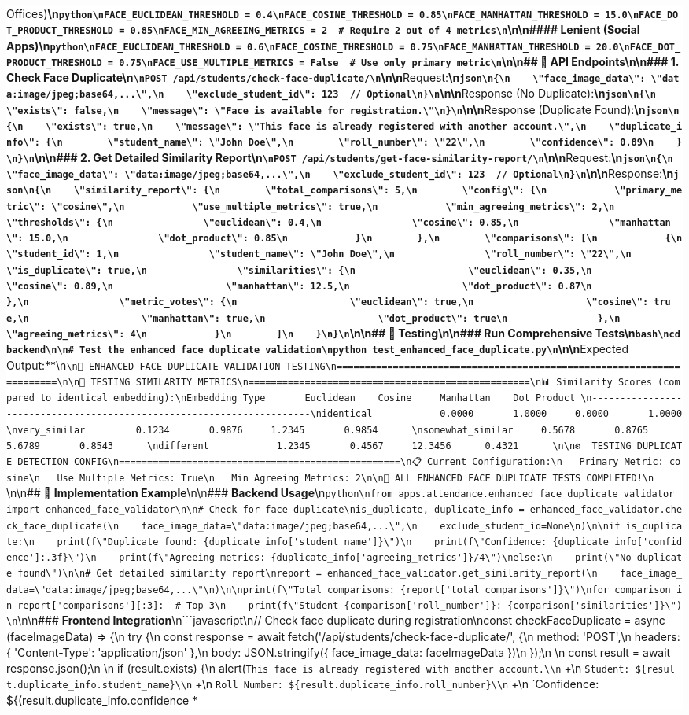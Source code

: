 Offices)**\n```python\nFACE_EUCLIDEAN_THRESHOLD = 0.4\nFACE_COSINE_THRESHOLD = 0.85\nFACE_MANHATTAN_THRESHOLD = 15.0\nFACE_DOT_PRODUCT_THRESHOLD = 0.85\nFACE_MIN_AGREEING_METRICS = 2  # Require 2 out of 4 metrics\n```\n\n#### **Lenient (Social Apps)**\n```python\nFACE_EUCLIDEAN_THRESHOLD = 0.6\nFACE_COSINE_THRESHOLD = 0.75\nFACE_MANHATTAN_THRESHOLD = 20.0\nFACE_DOT_PRODUCT_THRESHOLD = 0.75\nFACE_USE_MULTIPLE_METRICS = False  # Use only primary metric\n```\n\n## 🔗 **API Endpoints**\n\n### **1. Check Face Duplicate**\n```\nPOST /api/students/check-face-duplicate/\n```\n\n**Request:**\n```json\n{\n    \"face_image_data\": \"data:image/jpeg;base64,...\",\n    \"exclude_student_id\": 123  // Optional\n}\n```\n\n**Response (No Duplicate):**\n```json\n{\n    \"exists\": false,\n    \"message\": \"Face is available for registration.\"\n}\n```\n\n**Response (Duplicate Found):**\n```json\n{\n    \"exists\": true,\n    \"message\": \"This face is already registered with another account.\",\n    \"duplicate_info\": {\n        \"student_name\": \"John Doe\",\n        \"roll_number\": \"22\",\n        \"confidence\": 0.89\n    }\n}\n```\n\n### **2. Get Detailed Similarity Report**\n```\nPOST /api/students/get-face-similarity-report/\n```\n\n**Request:**\n```json\n{\n    \"face_image_data\": \"data:image/jpeg;base64,...\",\n    \"exclude_student_id\": 123  // Optional\n}\n```\n\n**Response:**\n```json\n{\n    \"similarity_report\": {\n        \"total_comparisons\": 5,\n        \"config\": {\n            \"primary_metric\": \"cosine\",\n            \"use_multiple_metrics\": true,\n            \"min_agreeing_metrics\": 2,\n            \"thresholds\": {\n                \"euclidean\": 0.4,\n                \"cosine\": 0.85,\n                \"manhattan\": 15.0,\n                \"dot_product\": 0.85\n            }\n        },\n        \"comparisons\": [\n            {\n                \"student_id\": 1,\n                \"student_name\": \"John Doe\",\n                \"roll_number\": \"22\",\n                \"is_duplicate\": true,\n                \"similarities\": {\n                    \"euclidean\": 0.35,\n                    \"cosine\": 0.89,\n                    \"manhattan\": 12.5,\n                    \"dot_product\": 0.87\n                },\n                \"metric_votes\": {\n                    \"euclidean\": true,\n                    \"cosine\": true,\n                    \"manhattan\": true,\n                    \"dot_product\": true\n                },\n                \"agreeing_metrics\": 4\n            }\n        ]\n    }\n}\n```\n\n## 🧪 **Testing**\n\n### **Run Comprehensive Tests**\n```bash\ncd backend\n\n# Test the enhanced face duplicate validation\npython test_enhanced_face_duplicate.py\n```\n\n**Expected
Output:**\n```\n🔧 ENHANCED FACE DUPLICATE VALIDATION TESTING\n======================================================================\n\n🔢 TESTING SIMILARITY METRICS\n==================================================\n📊 Similarity Scores (compared to identical embedding):\nEmbedding Type       Euclidean    Cosine     Manhattan    Dot Product \n----------------------------------------------------------------------\nidentical            0.0000       1.0000     0.0000       1.0000      \nvery_similar         0.1234       0.9876     1.2345       0.9854      \nsomewhat_similar     0.5678       0.8765     5.6789       0.8543      \ndifferent            1.2345       0.4567     12.3456      0.4321      \n\n⚙️  TESTING DUPLICATE DETECTION CONFIG\n==================================================\n📋 Current Configuration:\n   Primary Metric: cosine\n   Use Multiple Metrics: True\n   Min Agreeing Metrics: 2\n\n🎉 ALL ENHANCED FACE DUPLICATE TESTS COMPLETED!\n```\n\n## 🎯 **Implementation Example**\n\n### **Backend Usage**\n```python\nfrom apps.attendance.enhanced_face_duplicate_validator import enhanced_face_validator\n\n# Check for face duplicate\nis_duplicate, duplicate_info = enhanced_face_validator.check_face_duplicate(\n    face_image_data=\"data:image/jpeg;base64,...\",\n    exclude_student_id=None\n)\n\nif is_duplicate:\n    print(f\"Duplicate found: {duplicate_info['student_name']}\")\n    print(f\"Confidence: {duplicate_info['confidence']:.3f}\")\n    print(f\"Agreeing metrics: {duplicate_info['agreeing_metrics']}/4\")\nelse:\n    print(\"No duplicate found\")\n\n# Get detailed similarity report\nreport = enhanced_face_validator.get_similarity_report(\n    face_image_data=\"data:image/jpeg;base64,...\"\n)\n\nprint(f\"Total comparisons: {report['total_comparisons']}\")\nfor comparison in report['comparisons'][:3]:  # Top 3\n    print(f\"Student {comparison['roll_number']}: {comparison['similarities']}\")\n```\n\n### **Frontend Integration**\n```javascript\n// Check face duplicate during registration\nconst checkFaceDuplicate = async (faceImageData) => {\n    try {\n        const response = await fetch('/api/students/check-face-duplicate/', {\n            method: 'POST',\n            headers: { 'Content-Type': 'application/json' },\n            body: JSON.stringify({ face_image_data: faceImageData })\n        });\n        \n        const result = await response.json();\n        \n        if (result.exists) {\n            alert(`This face is already registered with another account.\\n` +\n                  `Student: ${result.duplicate_info.student_name}\\n` +\n                  `Roll Number: ${result.duplicate_info.roll_number}\\n` +\n                  `Confidence: ${(result.duplicate_info.confidence *